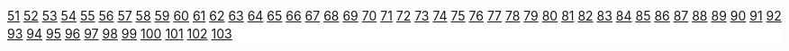 [51](https://electronicintifada.net/content/new-way-hearing-palestine/14917)
[52](https://en.wikipedia.org/wiki/Shabjdeed)
[53](https://music.apple.com/ca/playlist/shabjdeed-essentials/pl.45a12f981af243b8b956d5f2abff9b77)
[54](https://www.milleworld.com/daboor-shabjdeed-bltnm-palestinian-anthem/)
[55](https://www.reddit.com/r/Palestine/comments/upnqrp/palestinian_rap_is_one_of_the_greatest_if_not_the/)
[56](https://blog.mideastunes.com/post/119047367689/10-palestinian-indie-musicians-who-remind-us-of)
[57](https://www.aljazeera.com/news/2005/3/15/rap-finds-new-voice-in-gaza)
[58](https://newlinesmag.com/reportage/hip-hop-in-the-crossfire/)
[59](https://www.bbc.com/news/av/world-middle-east-67770514)
[60](https://www.cbsnews.com/boston/news/jewish-arab-hip-hop-group-israeli-artists-tufts-university/)
[61](https://music.apple.com/vu/playlist/israeli-hip-hop-essentials/pl.8ff4aecba667496a96c930bf3b74e057)
[62](https://momentmag.com/songs-to-build-a-nation/)
[63](https://en.wikipedia.org/wiki/Political_hip-hop)
[64](https://en.wikipedia.org/wiki/Palestinian_hip-hop)
[65](https://csalateral.org/issue/5-1/hip-hop-blackwashing-el-zein/)
[66](https://music.apple.com/th/playlist/90s-israeli-pop-essentials/pl.09b810e181b1445286f70068765cc163)
[67](https://en.wikipedia.org/wiki/List_of_Israeli_music_inspired_by_the_Gaza_war)
[68](https://www.forbes.com/sites/micahhendler/2023/03/26/the-israeli-palestinian-rap-duo-fighting-against-extremism/)
[69](https://open.spotify.com/playlist/4jOC3uCUvnhMUINXi8CS3T)
[70](https://www.youtube.com/watch?v=kwfb0Jo0Sxc)
[71](https://www.youtube.com/channel/UCYJEJoCLgfVCbo5H77b7H8A)
[72](https://www.masaisrael.org/resource/hadag-nachash-the-sticker-song-with-educational-guide/)
[73](https://music.youtube.com/channel/UC8iBlvsHE2uWdTS7vJPn3bw)
[74](https://www.youtube.com/watch?v=q56ne3SW7Iw)
[75](https://wordpress.clarku.edu/musc210-mip/the-arab-israeli-conflict-through-music/the-music-of-hadag-nahash-shadia-mansour/)
[76](https://music.apple.com/us/artist/subliminal/632061867)
[77](https://popmontreal.com/artists/dam)
[78](https://mundanemag.com/dam-how-the-originators-of-palestinian-hip-hop-are-taking-the-world-by-storm/)
[79](https://music.youtube.com/channel/UCXktYAeWz8eRTQQDMKDZVgw)
[80](https://unpacked.education/video/israeli-hip-hop/)
[81](https://open.spotify.com/playlist/3f5wZX8AfPVMmzivaoYcll)
[82](https://open.spotify.com/intl-ar/artist/7iAHeP3kmL667HnOsvGyYn)
[83](https://open.spotify.com/intl-ar/artist/5WQSzvIP7LeZnnGoJsLURa)
[84](https://open.spotify.com/artist/5SAu9SeFrSvwAfdQe5FxMd)
[85](https://www.jpost.com/local-israel/in-jerusalem/rappers-delight)
[86](https://open.spotify.com/playlist/6E2LtD4pWev2LsNC1kkser)
[87](https://www.wikiwand.com/en/articles/Israeli_hip_hop)
[88](https://www.citizencafetlv.com/magazine/what-goes-around-comes-around/)
[89](https://forward.com/life/120218/hip-hopping-mad-in-the-holy-land-sagol-59/)
[90](https://edubirdie.com/examples/israeli-rap-and-hip-hop-a-voice-of-the-youth/)
[91](https://soundcloud.com/sagol59/sagol-59-moishe-oofnik-59)
[92](https://www.nytimes.com/2004/07/08/arts/the-israel-debate-to-a-beat-hip-hop-from-the-middle-east-comes-to-brooklyn.html)
[93](https://www.youtube.com/watch?v=0CGwhq979rc)
[94](https://www.youtube.com/playlist?list=PLObnKQho8o8NSEiGqPA0Ie0Upm4EFaKFp)
[95](https://www.npr.org/2024/10/10/nx-s1-5147220/lebanon-israel-hezbollah-music-middle-east-war)
[96](https://www.youtube.com/watch?v=U44Uf7CRYBY)
[97](https://www.arabnews.com/node/295459)
[98](https://electronicintifada.net/content/ten-hip-hop-tracks-demand-freedom-palestine/13828)
[99](https://israel21c.org/the-music-that-moves-israelis-during-the-war/)
[100](https://www.npr.org/2024/12/29/nx-s1-5238320/the-songs-israelis-and-palestinians-are-listening-to-amid-war)
[101](https://daraj.media/en/lebanon-music-as-a-reflection-of-the-political-turmoil/)
[102](https://imeu.org/resources/resources/tamer-nafar-the-godfather-of-palestinian-hip-hop/133)
[103](https://en.wikipedia.org/wiki/No_Music_For_Genocide)